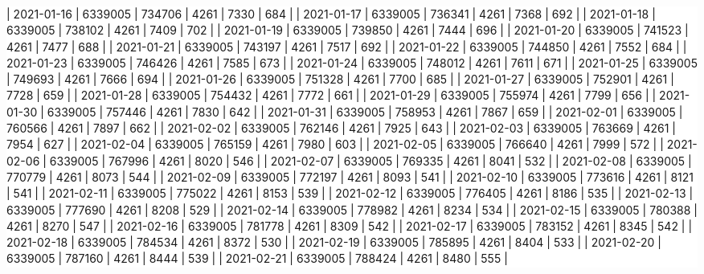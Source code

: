 | 2021-01-16 | 6339005 | 734706 | 4261 | 7330 | 684 |
| 2021-01-17 | 6339005 | 736341 | 4261 | 7368 | 692 |
| 2021-01-18 | 6339005 | 738102 | 4261 | 7409 | 702 |
| 2021-01-19 | 6339005 | 739850 | 4261 | 7444 | 696 |
| 2021-01-20 | 6339005 | 741523 | 4261 | 7477 | 688 |
| 2021-01-21 | 6339005 | 743197 | 4261 | 7517 | 692 |
| 2021-01-22 | 6339005 | 744850 | 4261 | 7552 | 684 |
| 2021-01-23 | 6339005 | 746426 | 4261 | 7585 | 673 |
| 2021-01-24 | 6339005 | 748012 | 4261 | 7611 | 671 |
| 2021-01-25 | 6339005 | 749693 | 4261 | 7666 | 694 |
| 2021-01-26 | 6339005 | 751328 | 4261 | 7700 | 685 |
| 2021-01-27 | 6339005 | 752901 | 4261 | 7728 | 659 |
| 2021-01-28 | 6339005 | 754432 | 4261 | 7772 | 661 |
| 2021-01-29 | 6339005 | 755974 | 4261 | 7799 | 656 |
| 2021-01-30 | 6339005 | 757446 | 4261 | 7830 | 642 |
| 2021-01-31 | 6339005 | 758953 | 4261 | 7867 | 659 |
| 2021-02-01 | 6339005 | 760566 | 4261 | 7897 | 662 |
| 2021-02-02 | 6339005 | 762146 | 4261 | 7925 | 643 |
| 2021-02-03 | 6339005 | 763669 | 4261 | 7954 | 627 |
| 2021-02-04 | 6339005 | 765159 | 4261 | 7980 | 603 |
| 2021-02-05 | 6339005 | 766640 | 4261 | 7999 | 572 |
| 2021-02-06 | 6339005 | 767996 | 4261 | 8020 | 546 |
| 2021-02-07 | 6339005 | 769335 | 4261 | 8041 | 532 |
| 2021-02-08 | 6339005 | 770779 | 4261 | 8073 | 544 |
| 2021-02-09 | 6339005 | 772197 | 4261 | 8093 | 541 |
| 2021-02-10 | 6339005 | 773616 | 4261 | 8121 | 541 |
| 2021-02-11 | 6339005 | 775022 | 4261 | 8153 | 539 |
| 2021-02-12 | 6339005 | 776405 | 4261 | 8186 | 535 |
| 2021-02-13 | 6339005 | 777690 | 4261 | 8208 | 529 |
| 2021-02-14 | 6339005 | 778982 | 4261 | 8234 | 534 |
| 2021-02-15 | 6339005 | 780388 | 4261 | 8270 | 547 |
| 2021-02-16 | 6339005 | 781778 | 4261 | 8309 | 542 |
| 2021-02-17 | 6339005 | 783152 | 4261 | 8345 | 542 |
| 2021-02-18 | 6339005 | 784534 | 4261 | 8372 | 530 |
| 2021-02-19 | 6339005 | 785895 | 4261 | 8404 | 533 |
| 2021-02-20 | 6339005 | 787160 | 4261 | 8444 | 539 |
| 2021-02-21 | 6339005 | 788424 | 4261 | 8480 | 555 |